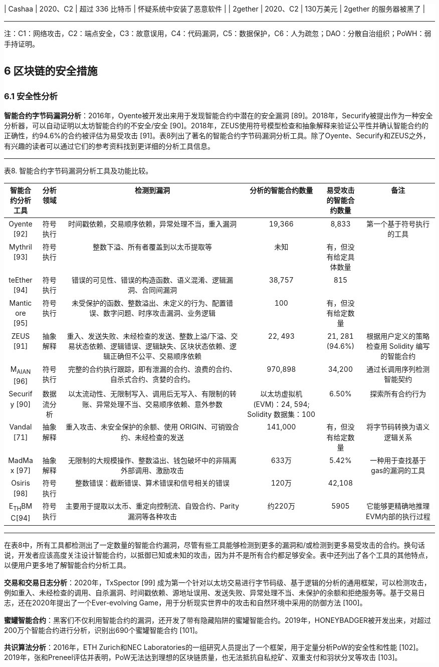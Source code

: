 |  Cashaa  |  2020、C2  |  超过 336 比特币  |  怀疑系统中安装了恶意软件  |
|  2gether  |  2020、C2  |  130万美元  |  2gether 的服务器被黑了  |

---
注：C1：网络攻击，C2：端点安全，C3：故意误用，C4：代码漏洞，C5：数据保护，C6：人为疏忽；DAO：分散自治组织；PoWH：弱手持证明。



## 6 区块链的安全措施
### 6.1 安全性分析
**智能合约字节码漏洞分析**：2016年，Oyente被开发出来用于发现智能合约中潜在的安全漏洞 [89]。2018年，Securify被提出作为一种安全分析器，可以自动证明以太坊智能合约的不安全/安全 [90]。2018年，ZEUS使用符号模型检查和抽象解释来验证公平性并确认智能合约的正确性，约94.6%的合约被评估为易受攻击 [91]。表8列出了著名的智能合约字节码漏洞分析工具。除了Oyente、Securify和ZEUS之外，有兴趣的读者可以通过它们的参考资料找到更详细的分析工具信息。

---
表8. 智能合约字节码漏洞分析工具及功能比较。

|  智能合约分析工具  | 分析领域 |  检测到漏洞  |  分析的智能合约数量  |  易受攻击的智能合约数量  |  备注  | 
|:-----:|:-----:|:-----:|:-----:|:-----:|:-----:|
|  Oyente [92]  |  符号执行  |  时间戳依赖，交易顺序依赖，异常处理不当，重入漏洞  |  19,366  |  8,833  |  第一个基于符号执行的工具  |
|  Mythril [93]  |  符号执行  |  整数下溢、所有者覆盖到以太币提取等  |  未知  |  有，但没有给定具体数量  |
|  teEther [94]  |  符号执行  |  错误的可见性、错误的构造函数、语义混淆、逻辑漏洞、合同间漏洞  |  38,757  |  815  |
|  Manticore [95]  |  符号执行  |  未受保护的函数、整数溢出、未定义的行为、配置错误、数字问题、时序攻击漏洞、业务逻辑  |  100  |  有，但没有给定数量  |
|  ZEUS [91]  |  抽象解释  |  重入、发送失败、未经检查的发送、整数上溢/下溢、交易状态依赖、逻辑错误、逻辑缺失、区块状态依赖、逻辑正确但不公平、交易顺序依赖  |  22, 493  |  21, 281 (94.6%)  |  根据用户定义的策略检查用 Solidity 编写的智能合约  |
|  M<sub>AIAN</sub> [96]  |  符号执行  |  完整的合约执行跟踪，即有泄漏的合约、浪费的合约、自杀式合约、贪婪的合约。  |  970,898  |  34,200  |  通过长调用序列检测智能契约  |
|  Securify [90]  |  数据流分析  |  以太流动性、无限制写入、调用后无写入、有限制的转账、异常处理不当、交易顺序依赖、意外参数   |  以太坊虚拟机 (EVM)：24, 594; Solidity 数据集：100  |  6.50%  |  探索所有合约行为  |
|  Vandal [71]  |  抽象解释  |  重入攻击、未安全保护的余额、使用 ORIGIN、可销毁合约、未经检查的发送  |  141,000  |  有，但没有给定数量  |  将字节码转换为语义逻辑关系  |
|  MadMax [97]  |  抽象解释  |  无限制的大规模操作、整数溢出、钱包破坏中的非隔离外部调用、激励攻击  |  633万  |  5.42%  |  一种用于查找基于gas的漏洞的工具  |
|  Osiris [98]  |  符号执行  |  整数错误：截断错误、算术错误和信号相关的错误  |  120万  |  42,108  |
|  E<sub>TH</sub>BMC[94]  |  符号执行  |  主要用于提取以太币、重定向控制流、自毁合约、Parity漏洞等各种攻击  |  约220万  |  5905  |  它能够更精确地推理EVM内部的执行过程  |

---

在表8中，所有工具都检测出了一定数量的智能合约漏洞，尽管有些工具能够检测到更多的漏洞和/或检测到更多易受攻击的合约。换句话说，开发者应该高度关注设计智能合约，以抵御已知或未知的攻击，因为并不是所有合约都足够安全。表中还列出了各个工具的其他特点，以便用户更多地了解智能合约分析工具。

**交易和交易日志分析**：2020年，TxSpector [99] 成为第一个针对以太坊交易进行字节码级、基于逻辑的分析的通用框架，可以检测攻击，例如重入、未经检查的调用、自杀漏洞、时间戳依赖、源地址误用、发送失败、异常处理不当、未保护的余额和拒绝服务等。基于交易日志，还在2020年提出了一个Ever-evolving Game，用于分析现实世界中的攻击和自然环境中采用的防御方法 [100]。

**蜜罐智能合约**：黑客们不仅利用智能合约的漏洞，还开发了带有隐藏陷阱的蜜罐智能合约。2019年，HONEYBADGER被开发出来，对超过200万个智能合约进行分析，识别出690个蜜罐智能合约 [101]。

**共识算法分析**：2016年，ETH Zurich和NEC Laboratories的一组研究人员提出了一个框架，用于定量分析PoW的安全性和性能 [102]。2019年，张和Preneel评估并表明，PoW无法达到理想的区块链质量，也无法抵抗自私挖矿、双重支付和羽状分叉等攻击 [103]。
